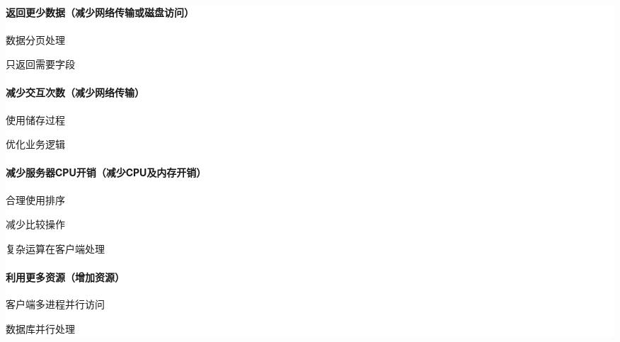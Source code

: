 #### 返回更少数据（减少网络传输或磁盘访问）

数据分页处理

只返回需要字段

#### 减少交互次数（减少网络传输）

使用储存过程

优化业务逻辑

#### 减少服务器CPU开销（减少CPU及内存开销）

合理使用排序

减少比较操作

复杂运算在客户端处理

#### 利用更多资源（增加资源）

客户端多进程并行访问

数据库并行处理

